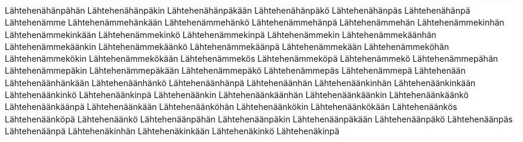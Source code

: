 Lähtehenähänpähän
Lähtehenähänpäkin
Lähtehenähänpäkään
Lähtehenähänpäkö
Lähtehenähänpäs
Lähtehenähänpä
Lähtehenämme
Lähtehenämmehänkään
Lähtehenämmehänkö
Lähtehenämmehänpä
Lähtehenämmehän
Lähtehenämmekinhän
Lähtehenämmekinkään
Lähtehenämmekinkö
Lähtehenämmekinpä
Lähtehenämmekin
Lähtehenämmekäänhän
Lähtehenämmekäänkin
Lähtehenämmekäänkö
Lähtehenämmekäänpä
Lähtehenämmekään
Lähtehenämmeköhän
Lähtehenämmekökin
Lähtehenämmekökään
Lähtehenämmekös
Lähtehenämmeköpä
Lähtehenämmekö
Lähtehenämmepähän
Lähtehenämmepäkin
Lähtehenämmepäkään
Lähtehenämmepäkö
Lähtehenämmepäs
Lähtehenämmepä
Lähtehenään
Lähtehenäänhänkään
Lähtehenäänhänkö
Lähtehenäänhänpä
Lähtehenäänhän
Lähtehenäänkinhän
Lähtehenäänkinkään
Lähtehenäänkinkö
Lähtehenäänkinpä
Lähtehenäänkin
Lähtehenäänkäänhän
Lähtehenäänkäänkin
Lähtehenäänkäänkö
Lähtehenäänkäänpä
Lähtehenäänkään
Lähtehenäänköhän
Lähtehenäänkökin
Lähtehenäänkökään
Lähtehenäänkös
Lähtehenäänköpä
Lähtehenäänkö
Lähtehenäänpähän
Lähtehenäänpäkin
Lähtehenäänpäkään
Lähtehenäänpäkö
Lähtehenäänpäs
Lähtehenäänpä
Lähtehenäkinhän
Lähtehenäkinkään
Lähtehenäkinkö
Lähtehenäkinpä